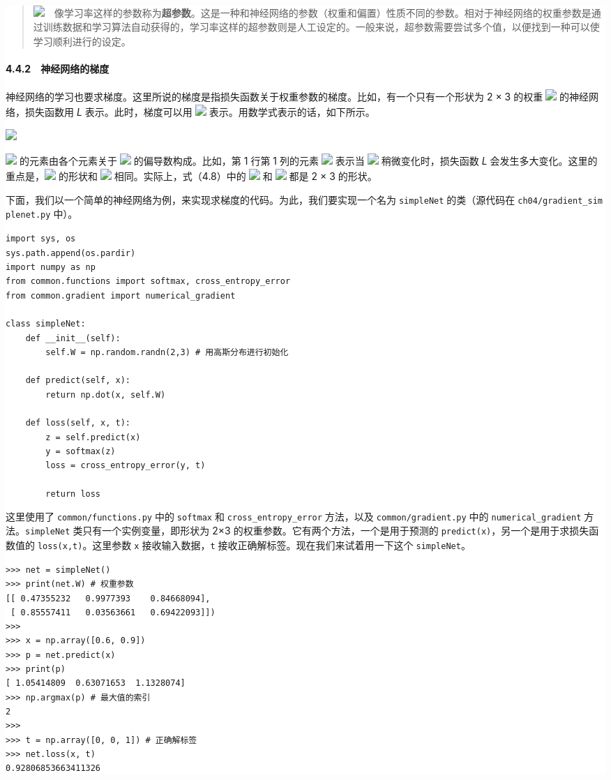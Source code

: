 > ![](http://image.colinsford.top/images/DeepLearning-Python/00001.jpeg)　像学习率这样的参数称为**超参数**。这是一种和神经网络的参数（权重和偏置）性质不同的参数。相对于神经网络的权重参数是通过训练数据和学习算法自动获得的，学习率这样的超参数则是人工设定的。一般来说，超参数需要尝试多个值，以便找到一种可以使学习顺利进行的设定。

#### 4.4.2　神经网络的梯度

神经网络的学习也要求梯度。这里所说的梯度是指损失函数关于权重参数的梯度。比如，有一个只有一个形状为 2 × 3 的权重 ![](http://image.colinsford.top/images/DeepLearning-Python/00067.gif) 的神经网络，损失函数用 _L_ 表示。此时，梯度可以用 ![](http://image.colinsford.top/images/DeepLearning-Python/00140.gif) 表示。用数学式表示的话，如下所示。

![](http://image.colinsford.top/images/DeepLearning-Python/00141.gif)

![](http://image.colinsford.top/images/DeepLearning-Python/00140.gif) 的元素由各个元素关于 ![](http://image.colinsford.top/images/DeepLearning-Python/00067.gif) 的偏导数构成。比如，第 1 行第 1 列的元素 ![](http://image.colinsford.top/images/DeepLearning-Python/00142.gif) 表示当 ![](http://image.colinsford.top/images/DeepLearning-Python/00143.gif) 稍微变化时，损失函数 _L_ 会发生多大变化。这里的重点是，![](http://image.colinsford.top/images/DeepLearning-Python/00140.gif) 的形状和 ![](http://image.colinsford.top/images/DeepLearning-Python/00067.gif) 相同。实际上，式（4.8）中的 ![](http://image.colinsford.top/images/DeepLearning-Python/00067.gif) 和 ![](http://image.colinsford.top/images/DeepLearning-Python/00140.gif) 都是 2 × 3 的形状。

下面，我们以一个简单的神经网络为例，来实现求梯度的代码。为此，我们要实现一个名为 `simpleNet` 的类（源代码在 `ch04/gradient_simplenet.py` 中）。

```text
import sys, os
sys.path.append(os.pardir)
import numpy as np
from common.functions import softmax, cross_entropy_error
from common.gradient import numerical_gradient

class simpleNet:
    def __init__(self):
        self.W = np.random.randn(2,3) # 用高斯分布进行初始化

    def predict(self, x):
        return np.dot(x, self.W)

    def loss(self, x, t):
        z = self.predict(x)
        y = softmax(z)
        loss = cross_entropy_error(y, t)

        return loss
```

这里使用了 `common/functions.py` 中的 `softmax` 和 `cross_entropy_error` 方法，以及 `common/gradient.py` 中的 `numerical_gradient` 方法。`simpleNet` 类只有一个实例变量，即形状为 2×3 的权重参数。它有两个方法，一个是用于预测的 `predict(x)`，另一个是用于求损失函数值的 `loss(x,t)`。这里参数 `x` 接收输入数据，`t` 接收正确解标签。现在我们来试着用一下这个 `simpleNet`。

```text
>>> net = simpleNet()
>>> print(net.W) # 权重参数
[[ 0.47355232   0.9977393    0.84668094],
 [ 0.85557411   0.03563661   0.69422093]])
>>>
>>> x = np.array([0.6, 0.9])
>>> p = net.predict(x)
>>> print(p)
[ 1.05414809  0.63071653  1.1328074]
>>> np.argmax(p) # 最大值的索引
2
>>>
>>> t = np.array([0, 0, 1]) # 正确解标签
>>> net.loss(x, t)
0.92806853663411326
```
